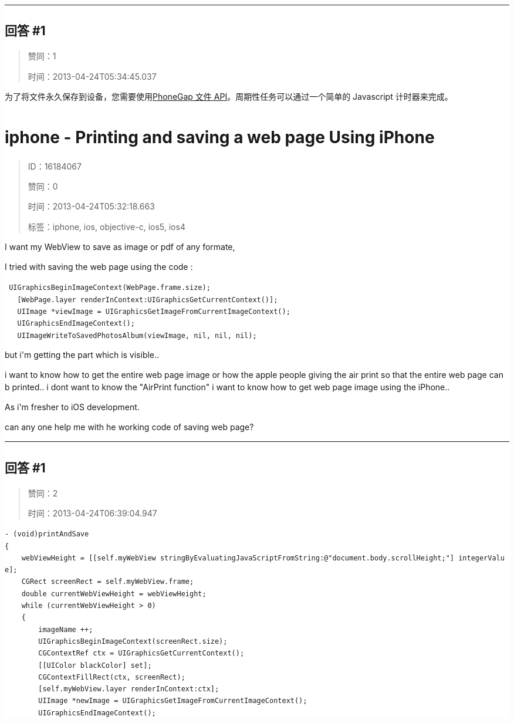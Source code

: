 * * *

## 回答 #1

> 赞同：1
> 
> 时间：2013-04-24T05:34:45.037

为了将文件永久保存到设备，您需要使用[PhoneGap 文件 API](http://docs.phonegap.com/en/2.6.0/cordova_file_file.md.html#File)。周期性任务可以通过一个简单的 Javascript 计时器来完成。

# iphone - Printing and saving a web page Using iPhone

> ID：16184067
> 
> 赞同：0
> 
> 时间：2013-04-24T05:32:18.663
> 
> 标签：iphone, ios, objective-c, ios5, ios4

I want my WebView to save as image or pdf of any formate,

I tried with saving the web page using the code :

```
 UIGraphicsBeginImageContext(WebPage.frame.size);
   [WebPage.layer renderInContext:UIGraphicsGetCurrentContext()];
   UIImage *viewImage = UIGraphicsGetImageFromCurrentImageContext();
   UIGraphicsEndImageContext();
   UIImageWriteToSavedPhotosAlbum(viewImage, nil, nil, nil); 
```

but i'm getting the part which is visible..

i want to know how to get the entire web page image or how the apple people giving the air print so that the entire web page can b printed.. i dont want to know the "AirPrint function" i want to know how to get web page image using the iPhone..

As i'm fresher to iOS development.

can any one help me with he working code of saving web page?

* * *

## 回答 #1

> 赞同：2
> 
> 时间：2013-04-24T06:39:04.947

```
- (void)printAndSave
{
    webViewHeight = [[self.myWebView stringByEvaluatingJavaScriptFromString:@"document.body.scrollHeight;"] integerValue];
    CGRect screenRect = self.myWebView.frame;
    double currentWebViewHeight = webViewHeight;
    while (currentWebViewHeight > 0)
    {
        imageName ++;
        UIGraphicsBeginImageContext(screenRect.size);
        CGContextRef ctx = UIGraphicsGetCurrentContext();
        [[UIColor blackColor] set];
        CGContextFillRect(ctx, screenRect);
        [self.myWebView.layer renderInContext:ctx];
        UIImage *newImage = UIGraphicsGetImageFromCurrentImageContext();
        UIGraphicsEndImageContext();
```